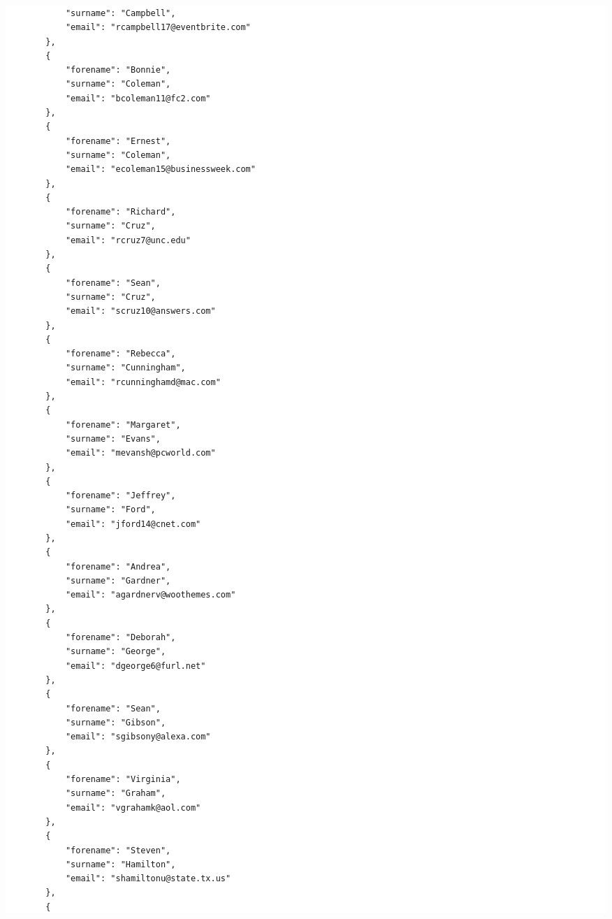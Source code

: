                 "surname": "Campbell",
                "email": "rcampbell17@eventbrite.com"
            },
            {
                "forename": "Bonnie",
                "surname": "Coleman",
                "email": "bcoleman11@fc2.com"
            },
            {
                "forename": "Ernest",
                "surname": "Coleman",
                "email": "ecoleman15@businessweek.com"
            },
            {
                "forename": "Richard",
                "surname": "Cruz",
                "email": "rcruz7@unc.edu"
            },
            {
                "forename": "Sean",
                "surname": "Cruz",
                "email": "scruz10@answers.com"
            },
            {
                "forename": "Rebecca",
                "surname": "Cunningham",
                "email": "rcunninghamd@mac.com"
            },
            {
                "forename": "Margaret",
                "surname": "Evans",
                "email": "mevansh@pcworld.com"
            },
            {
                "forename": "Jeffrey",
                "surname": "Ford",
                "email": "jford14@cnet.com"
            },
            {
                "forename": "Andrea",
                "surname": "Gardner",
                "email": "agardnerv@woothemes.com"
            },
            {
                "forename": "Deborah",
                "surname": "George",
                "email": "dgeorge6@furl.net"
            },
            {
                "forename": "Sean",
                "surname": "Gibson",
                "email": "sgibsony@alexa.com"
            },
            {
                "forename": "Virginia",
                "surname": "Graham",
                "email": "vgrahamk@aol.com"
            },
            {
                "forename": "Steven",
                "surname": "Hamilton",
                "email": "shamiltonu@state.tx.us"
            },
            {